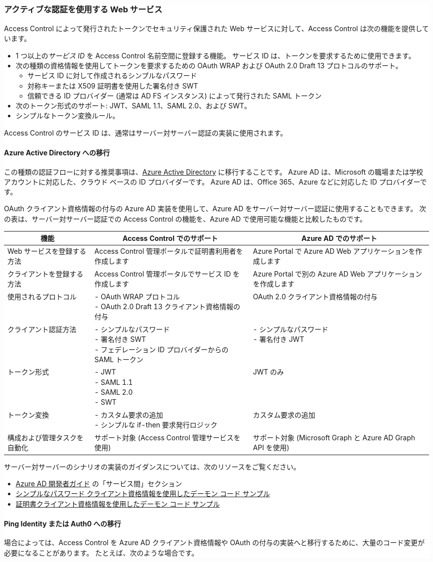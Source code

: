 

### <a name="web-services-that-use-active-authentication"></a>アクティブな認証を使用する Web サービス

Access Control によって発行されたトークンでセキュリティ保護された Web サービスに対して、Access Control は次の機能を提供しています。

- 1 つ以上の*サービス ID* を Access Control 名前空間に登録する機能。 サービス ID は、トークンを要求するために使用できます。
- 次の種類の資格情報を使用してトークンを要求するための OAuth WRAP および OAuth 2.0 Draft 13 プロトコルのサポート。
    - サービス ID に対して作成されるシンプルなパスワード
    - 対称キーまたは X509 証明書を使用した署名付き SWT
    - 信頼できる ID プロバイダー (通常は AD FS インスタンス) によって発行された SAML トークン
- 次のトークン形式のサポート: JWT、SAML 1.1、SAML 2.0、および SWT。
- シンプルなトークン変換ルール。

Access Control のサービス ID は、通常はサーバー対サーバー認証の実装に使用されます。 

#### <a name="migrate-to-azure-active-directory"></a>Azure Active Directory への移行

この種類の認証フローに対する推奨事項は、[Azure Active Directory](https://azure.microsoft.com/develop/identity/signin/) に移行することです。 Azure AD は、Microsoft の職場または学校アカウントに対応した、クラウド ベースの ID プロバイダーです。 Azure AD は、Office 365、Azure などに対応した ID プロバイダーです。 

OAuth クライアント資格情報の付与の Azure AD 実装を使用して、Azure AD をサーバー対サーバー認証に使用することもできます。 次の表は、サーバー対サーバー認証での Access Control の機能を、Azure AD で使用可能な機能と比較したものです。

| 機能 | Access Control でのサポート | Azure AD でのサポート |
| ---------- | ----------- | ---------------- |
| Web サービスを登録する方法 | Access Control 管理ポータルで証明書利用者を作成します | Azure Portal で Azure AD Web アプリケーションを作成します |
| クライアントを登録する方法 | Access Control 管理ポータルでサービス ID を作成します | Azure Portal で別の Azure AD Web アプリケーションを作成します |
| 使用されるプロトコル |- OAuth WRAP プロトコル<br />- OAuth 2.0 Draft 13 クライアント資格情報の付与 | OAuth 2.0 クライアント資格情報の付与 |
| クライアント認証方法 |- シンプルなパスワード<br />- 署名付き SWT<br />- フェデレーション ID プロバイダーからの SAML トークン |- シンプルなパスワード<br />- 署名付き JWT |
| トークン形式 |- JWT<br />- SAML 1.1<br />- SAML 2.0<br />- SWT<br /> | JWT のみ |
| トークン変換 |- カスタム要求の追加<br />- シンプルな if-then 要求発行ロジック | カスタム要求の追加 | 
| 構成および管理タスクを自動化 | サポート対象 (Access Control 管理サービスを使用) | サポート対象 (Microsoft Graph と Azure AD Graph API を使用) |

サーバー対サーバーのシナリオの実装のガイダンスについては、次のリソースをご覧ください。

- [Azure AD 開発者ガイド](https://aka.ms/aaddev) の「サービス間」セクション
- [シンプルなパスワード クライアント資格情報を使用したデーモン コード サンプル](https://github.com/Azure-Samples/active-directory-dotnet-daemon)
- [証明書クライアント資格情報を使用したデーモン コード サンプル](https://github.com/Azure-Samples/active-directory-dotnet-daemon-certificate-credential)

#### <a name="migrate-to-ping-identity-or-auth0"></a>Ping Identity または Auth0 への移行

場合によっては、Access Control を Azure AD クライアント資格情報や OAuth の付与の実装へと移行するために、大量のコード変更が必要になることがあります。 たとえば、次のような場合です。
